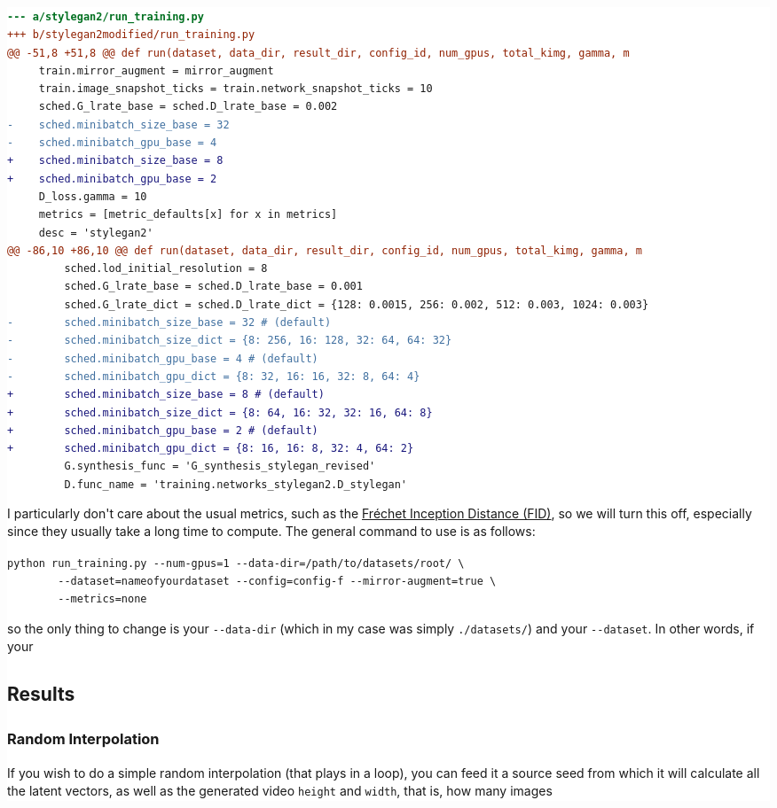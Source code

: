 ```diff
--- a/stylegan2/run_training.py
+++ b/stylegan2modified/run_training.py
@@ -51,8 +51,8 @@ def run(dataset, data_dir, result_dir, config_id, num_gpus, total_kimg, gamma, m
     train.mirror_augment = mirror_augment
     train.image_snapshot_ticks = train.network_snapshot_ticks = 10
     sched.G_lrate_base = sched.D_lrate_base = 0.002
-    sched.minibatch_size_base = 32
-    sched.minibatch_gpu_base = 4
+    sched.minibatch_size_base = 8
+    sched.minibatch_gpu_base = 2
     D_loss.gamma = 10
     metrics = [metric_defaults[x] for x in metrics]
     desc = 'stylegan2'
@@ -86,10 +86,10 @@ def run(dataset, data_dir, result_dir, config_id, num_gpus, total_kimg, gamma, m
         sched.lod_initial_resolution = 8
         sched.G_lrate_base = sched.D_lrate_base = 0.001
         sched.G_lrate_dict = sched.D_lrate_dict = {128: 0.0015, 256: 0.002, 512: 0.003, 1024: 0.003}
-        sched.minibatch_size_base = 32 # (default)
-        sched.minibatch_size_dict = {8: 256, 16: 128, 32: 64, 64: 32}
-        sched.minibatch_gpu_base = 4 # (default)
-        sched.minibatch_gpu_dict = {8: 32, 16: 16, 32: 8, 64: 4}
+        sched.minibatch_size_base = 8 # (default)
+        sched.minibatch_size_dict = {8: 64, 16: 32, 32: 16, 64: 8}
+        sched.minibatch_gpu_base = 2 # (default)
+        sched.minibatch_gpu_dict = {8: 16, 16: 8, 32: 4, 64: 2}
         G.synthesis_func = 'G_synthesis_stylegan_revised'
         D.func_name = 'training.networks_stylegan2.D_stylegan'

```

I particularly don't care about the usual metrics, such as the [Fréchet Inception Distance (FID)](https://nealjean.com/ml/frechet-inception-distance/), so we will turn this off, especially since they usually take a long time to compute. The general command to use is as follows:

```
python run_training.py --num-gpus=1 --data-dir=/path/to/datasets/root/ \
        --dataset=nameofyourdataset --config=config-f --mirror-augment=true \
        --metrics=none
```

so the only thing to change is your `--data-dir` (which in my case was simply `./datasets/`) and your `--dataset`. In other words, if your

## Results

### Random Interpolation

If you wish to do a simple random interpolation (that plays in a loop), you can feed it a source seed from which it will calculate all the latent vectors, as well as the generated video `height` and `width`, that is, how many images


[^limitstech]: A. Estorick, [*From Wetware to Tilt Brush, How Artists Tested the Limits of Technology in the 2010s*](https://frieze.com/article/wetware-tilt-brush-how-artists-tested-limits-technology-2010s), Frieze, 2019
[^aieraart]: J. Openshaw, [*AI Generates New Era for Art*](https://a-d-o.com/journal/artifical-intelligence-ai-art), A/D/O, 2019
[^aiart]: I. Stephen, [*What can we learn from AI art?*](https://medium.com/@isobel.stephen/what-can-we-learn-from-ai-art-4b0a52476dd9), 2019
[^faceediting]: Y. Shen, J. Gu, X. Tang & B. Zhou, [*Interpreting the Latent Space of GANs for Semantic Face Editing*](https://arxiv.org/abs/1907.10786),  2019.
[^image2stylegan]: R. Abdal, Y. Qin & P. Wonka, [*Image2StyleGAN: How to Embed Images into the StyleGAN Latent Space?*](https://arxiv.org/abs/1904.03189), 2019.
[^dcgan]: A. Radford, L. Metz & Soumith Chintala, [*Unsupervised Representation Learning with Deep Convolutional Generative Adversarial Networks*](https://arxiv.org/abs/1511.06434), 2016.
[^wgan]: M. Arjovsky, S. Chintala & L. Bottou, [*Wasserstein GAN*](https://arxiv.org/abs/1701.07875), 2017.
[^progan]: T. Karras, T. Aila, S. Laine & J. Lehtinen, [*Progressive Growing of GANs for Improved Quality, Stability, and Variation*](https://arxiv.org/abs/1710.10196), ICLR 2018.
[^sgan]: T. Karras, S. Laine & T. Aila, [*A Style-Based Generator Architecture for Generative Adversarial Networks*](https://arxiv.org/abs/1812.04948), CVPR 2019.
[^sgan2]: T. Karras, S. Laine, M. Aittala, J. Hellsten, J. Lehtinen & T. Aila, [*Analyzing and Improving the Image Quality of StyleGAN*](http://arxiv.org/abs/1912.04958), 2020.